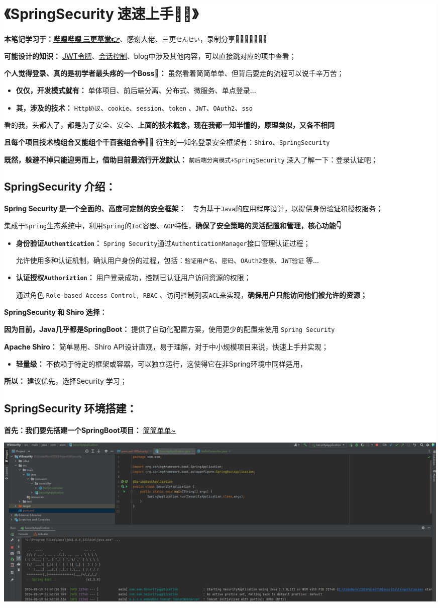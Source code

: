 # 《SpringSecurity 速速上手👊🏼》

**本笔记学习于：[哔哩哔哩 三更草堂👉](https://www.bilibili.com/video/BV1mm4y1X7Hc/?p=2&spm_id_from=pageDriver&vd_source=19e007a1660dfd5c8f1744e56d027bf4)**、感谢大佬、三更`せんせい`，录制分享📼🧎‍♂️🧎‍♂️🧎‍♂️

**可能设计的知识：** [JWT令牌](https://blog.csdn.net/qq_45542380/article/details/113836330?spm=1001.2014.3001.5502)、[会话控制](https://juejin.cn/post/7363482010659455030)、blog中涉及其他内容，可以直接跳对应的项中查看；

**个人觉得登录、真的是初学者最头疼的一个Boss👾：** 虽然看着简简单单、但背后要走的流程可以说千辛万苦；

- **仅仅，开发模式就有：** 单体项目、前后端分离、分布式、微服务、单点登录…

- **其，涉及的技术：** `Http协议`、`cookie`、``session``、`token` 、`JWT`、`OAuth2`、`sso`

看的我，头都大了，都是为了安全、安全、**上面的技术概念，现在我都一知半懂的，原理类似，又各不相同** 

**且每个项目技术栈组合又能组个千百套组合拳👊🏼** 衍生的—知名登录安全框架有：`Shiro`、`SpringSecurity`

**既然，躲避不掉只能迎男而上，借助目前最流行开发默认：** `前后端分离模式+SpringSecurity` 深入了解一下：登录认证吧；

## SpringSecurity 介绍：

**Spring Security 是一个全面的、高度可定制的安全框架：**　专为基于`Java`的应用程序设计，以提供身份验证和授权服务；

集成于`Spring`生态系统中，利用`Spring`的`IoC`容器、`AOP`特性，**确保了安全策略的灵活配置和管理，核心功能👇**

- **身份验证`Authentication`：** `Spring Security`通过`AuthenticationManager`接口管理认证过程；

  允许使用多种认证机制，确认用户身份的过程，包括：`验证用户名`、`密码`、`OAuth2登录`、`JWT验证` 等…

- **认证授权`Authoriztion`：** 用户登录成功，控制已认证用户访问资源的权限；

  通过角色 `Role-based Access Control, RBAC` 、访问控制列表`ACL`来实现，**确保用户只能访问他们被允许的资源；**

**SpringSecurity 和 Shiro 选择：**

**因为目前，Java几乎都是SpringBoot：** 提供了自动化配置方案，使用更少的配置来使用 `Spring Security`

**Apache Shiro：** 简单易用、Shiro API设计直观，易于理解，对于中小规模项目来说，快速上手并实现；

- **轻量级：** 不依赖于特定的框架或容器，可以独立运行，这使得它在非Spring环境中同样适用，

**所以：** 建议优先，选择Security 学习；

## SpringSecurity 环境搭建：

**首先：我们要先搭建一个SpringBoot项目：** [简简单单~](https://blog.csdn.net/qq_45542380/article/details/112851673) 

![PixPin_2024-08-19_06-46-06](SpringSecurity速速上手/PixPin_2024-08-19_06-46-06.gif)
